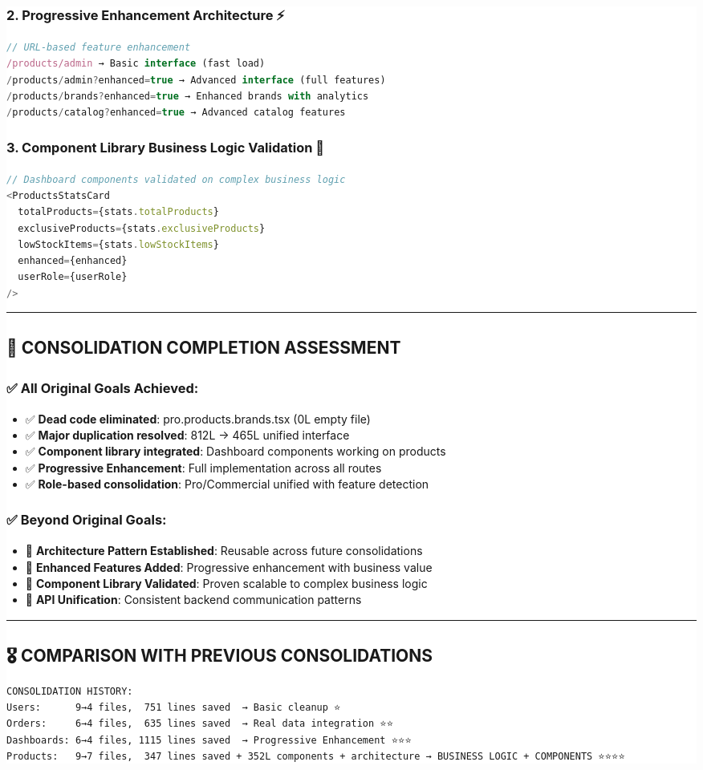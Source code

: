 ### **2. Progressive Enhancement Architecture** ⚡
```typescript
// URL-based feature enhancement
/products/admin → Basic interface (fast load)
/products/admin?enhanced=true → Advanced interface (full features)
/products/brands?enhanced=true → Enhanced brands with analytics
/products/catalog?enhanced=true → Advanced catalog features
```

### **3. Component Library Business Logic Validation** 🧩
```typescript
// Dashboard components validated on complex business logic
<ProductsStatsCard 
  totalProducts={stats.totalProducts}
  exclusiveProducts={stats.exclusiveProducts}
  lowStockItems={stats.lowStockItems}
  enhanced={enhanced}
  userRole={userRole}
/>
```

---

## 🏁 **CONSOLIDATION COMPLETION ASSESSMENT**

### **✅ All Original Goals Achieved:**
- ✅ **Dead code eliminated**: pro.products.brands.tsx (0L empty file)
- ✅ **Major duplication resolved**: 812L → 465L unified interface
- ✅ **Component library integrated**: Dashboard components working on products
- ✅ **Progressive Enhancement**: Full implementation across all routes
- ✅ **Role-based consolidation**: Pro/Commercial unified with feature detection

### **✅ Beyond Original Goals:**
- 🎯 **Architecture Pattern Established**: Reusable across future consolidations
- 🎯 **Enhanced Features Added**: Progressive enhancement with business value
- 🎯 **Component Library Validated**: Proven scalable to complex business logic
- 🎯 **API Unification**: Consistent backend communication patterns

---

## 🎖️ **COMPARISON WITH PREVIOUS CONSOLIDATIONS**

```
CONSOLIDATION HISTORY:
Users:      9→4 files,  751 lines saved  → Basic cleanup ⭐
Orders:     6→4 files,  635 lines saved  → Real data integration ⭐⭐  
Dashboards: 6→4 files, 1115 lines saved  → Progressive Enhancement ⭐⭐⭐
Products:   9→7 files,  347 lines saved + 352L components + architecture → BUSINESS LOGIC + COMPONENTS ⭐⭐⭐⭐
```
